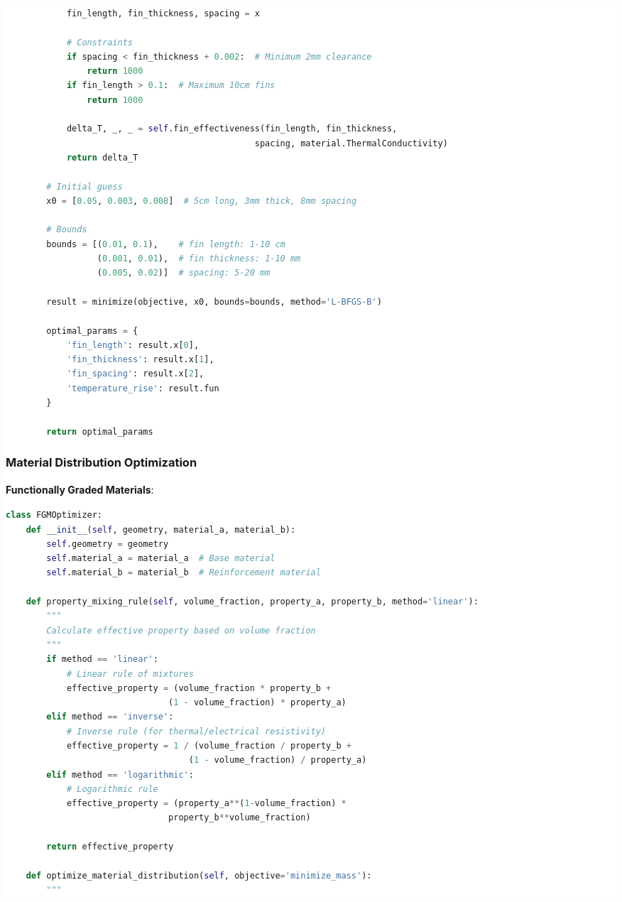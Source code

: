 ```python
            fin_length, fin_thickness, spacing = x
            
            # Constraints
            if spacing < fin_thickness + 0.002:  # Minimum 2mm clearance
                return 1000
            if fin_length > 0.1:  # Maximum 10cm fins
                return 1000
                
            delta_T, _, _ = self.fin_effectiveness(fin_length, fin_thickness, 
                                                 spacing, material.ThermalConductivity)
            return delta_T
        
        # Initial guess
        x0 = [0.05, 0.003, 0.008]  # 5cm long, 3mm thick, 8mm spacing
        
        # Bounds
        bounds = [(0.01, 0.1),    # fin length: 1-10 cm
                  (0.001, 0.01),  # fin thickness: 1-10 mm
                  (0.005, 0.02)]  # spacing: 5-20 mm
        
        result = minimize(objective, x0, bounds=bounds, method='L-BFGS-B')
        
        optimal_params = {
            'fin_length': result.x[0],
            'fin_thickness': result.x[1],
            'fin_spacing': result.x[2],
            'temperature_rise': result.fun
        }
        
        return optimal_params
```

### Material Distribution Optimization

**Functionally Graded Materials**:
```python
class FGMOptimizer:
    def __init__(self, geometry, material_a, material_b):
        self.geometry = geometry
        self.material_a = material_a  # Base material
        self.material_b = material_b  # Reinforcement material
    
    def property_mixing_rule(self, volume_fraction, property_a, property_b, method='linear'):
        """
        Calculate effective property based on volume fraction
        """
        if method == 'linear':
            # Linear rule of mixtures
            effective_property = (volume_fraction * property_b + 
                                (1 - volume_fraction) * property_a)
        elif method == 'inverse':
            # Inverse rule (for thermal/electrical resistivity)
            effective_property = 1 / (volume_fraction / property_b + 
                                    (1 - volume_fraction) / property_a)
        elif method == 'logarithmic':
            # Logarithmic rule
            effective_property = (property_a**(1-volume_fraction) * 
                                property_b**volume_fraction)
        
        return effective_property
    
    def optimize_material_distribution(self, objective='minimize_mass'):
        """
```
